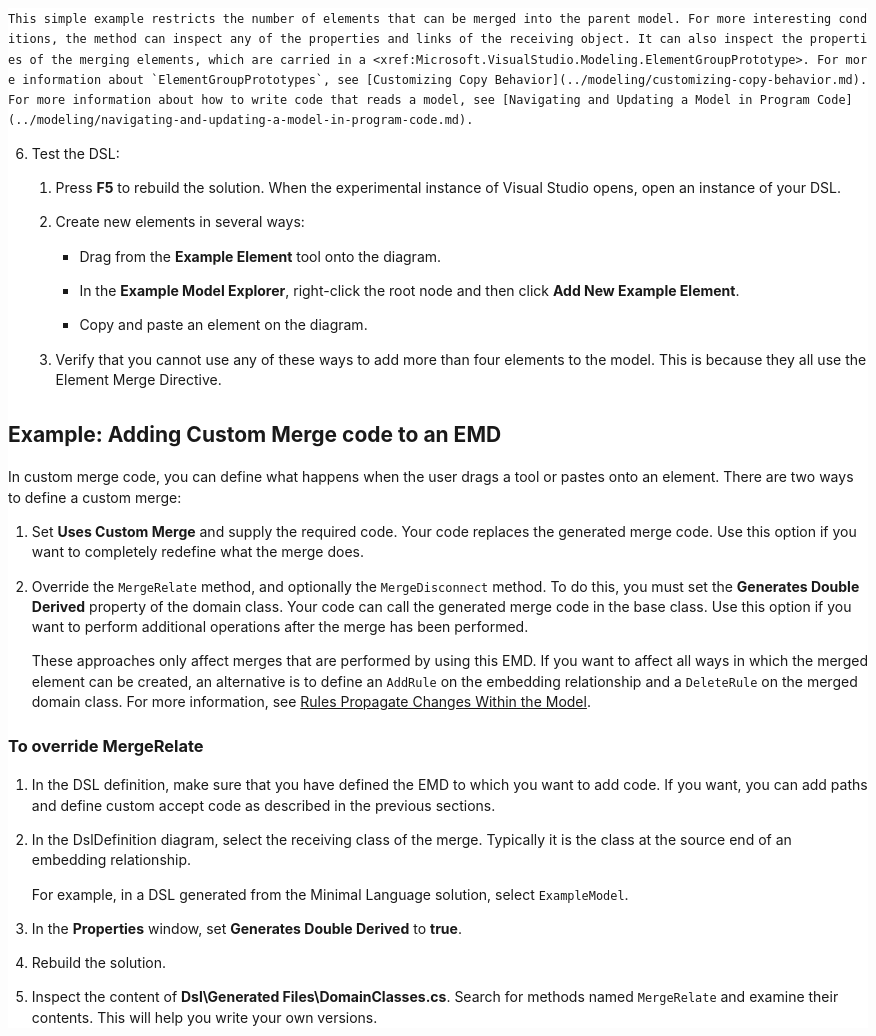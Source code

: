     This simple example restricts the number of elements that can be merged into the parent model. For more interesting conditions, the method can inspect any of the properties and links of the receiving object. It can also inspect the properties of the merging elements, which are carried in a <xref:Microsoft.VisualStudio.Modeling.ElementGroupPrototype>. For more information about `ElementGroupPrototypes`, see [Customizing Copy Behavior](../modeling/customizing-copy-behavior.md). For more information about how to write code that reads a model, see [Navigating and Updating a Model in Program Code](../modeling/navigating-and-updating-a-model-in-program-code.md).

6. Test the DSL:

    1. Press **F5** to rebuild the solution. When the experimental instance of Visual Studio opens, open an instance of your DSL.

    2. Create new elements in several ways:

        - Drag from the **Example Element** tool onto the diagram.

        - In the **Example Model Explorer**, right-click the root node and then click **Add New Example Element**.

        - Copy and paste an element on the diagram.

    3. Verify that you cannot use any of these ways to add more than four elements to the model. This is because they all use the Element Merge Directive.

## Example: Adding Custom Merge code to an EMD

In custom merge code, you can define what happens when the user drags a tool or pastes onto an element. There are two ways to define a custom merge:

1. Set **Uses Custom Merge** and supply the required code. Your code replaces the generated merge code. Use this option if you want to completely redefine what the merge does.

2. Override the `MergeRelate` method, and optionally the `MergeDisconnect` method. To do this, you must set the **Generates Double Derived** property of the domain class. Your code can call the generated merge code in the base class. Use this option if you want to perform additional operations after the merge has been performed.

   These approaches only affect merges that are performed by using this EMD. If you want to affect all ways in which the merged element can be created, an alternative is to define an `AddRule` on the embedding relationship and a `DeleteRule` on the merged domain class. For more information, see [Rules Propagate Changes Within the Model](../modeling/rules-propagate-changes-within-the-model.md).

### To override MergeRelate

1. In the DSL definition, make sure that you have defined the EMD to which you want to add code. If you want, you can add paths and define custom accept code as described in the previous sections.

2. In the DslDefinition diagram, select the receiving class of the merge. Typically it is the class at the source end of an embedding relationship.

     For example, in a DSL generated from the Minimal Language solution, select `ExampleModel`.

3. In the **Properties** window, set **Generates Double Derived** to **true**.

4. Rebuild the solution.

5. Inspect the content of **Dsl\Generated Files\DomainClasses.cs**. Search for methods named `MergeRelate` and examine their contents. This will help you write your own versions.

